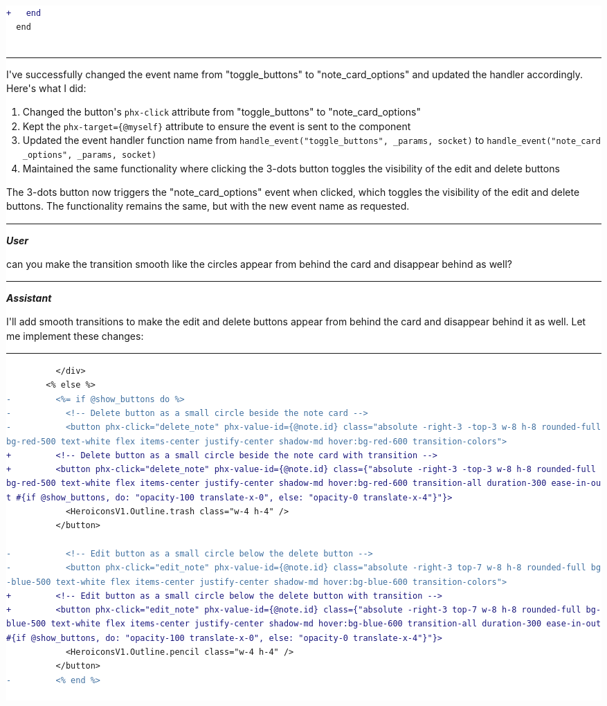 ```diff
+   end
  end
  
```

---

I've successfully changed the event name from "toggle_buttons" to "note_card_options" and updated the handler accordingly. Here's what I did:

1. Changed the button's `phx-click` attribute from "toggle_buttons" to "note_card_options"
2. Kept the `phx-target={@myself}` attribute to ensure the event is sent to the component
3. Updated the event handler function name from `handle_event("toggle_buttons", _params, socket)` to `handle_event("note_card_options", _params, socket)`
4. Maintained the same functionality where clicking the 3-dots button toggles the visibility of the edit and delete buttons

The 3-dots button now triggers the "note_card_options" event when clicked, which toggles the visibility of the edit and delete buttons. The functionality remains the same, but with the new event name as requested.

---

_**User**_

can you make the transition smooth like the circles appear from behind the card and disappear behind as well?

---

_**Assistant**_

I'll add smooth transitions to make the edit and delete buttons appear from behind the card and disappear behind it as well. Let me implement these changes:




---

```diff
          </div>
        <% else %>
-         <%= if @show_buttons do %>
-           <!-- Delete button as a small circle beside the note card -->
-           <button phx-click="delete_note" phx-value-id={@note.id} class="absolute -right-3 -top-3 w-8 h-8 rounded-full bg-red-500 text-white flex items-center justify-center shadow-md hover:bg-red-600 transition-colors">
+         <!-- Delete button as a small circle beside the note card with transition -->
+         <button phx-click="delete_note" phx-value-id={@note.id} class={"absolute -right-3 -top-3 w-8 h-8 rounded-full bg-red-500 text-white flex items-center justify-center shadow-md hover:bg-red-600 transition-all duration-300 ease-in-out #{if @show_buttons, do: "opacity-100 translate-x-0", else: "opacity-0 translate-x-4"}"}>
            <HeroiconsV1.Outline.trash class="w-4 h-4" />
          </button>
          
-           <!-- Edit button as a small circle below the delete button -->
-           <button phx-click="edit_note" phx-value-id={@note.id} class="absolute -right-3 top-7 w-8 h-8 rounded-full bg-blue-500 text-white flex items-center justify-center shadow-md hover:bg-blue-600 transition-colors">
+         <!-- Edit button as a small circle below the delete button with transition -->
+         <button phx-click="edit_note" phx-value-id={@note.id} class={"absolute -right-3 top-7 w-8 h-8 rounded-full bg-blue-500 text-white flex items-center justify-center shadow-md hover:bg-blue-600 transition-all duration-300 ease-in-out #{if @show_buttons, do: "opacity-100 translate-x-0", else: "opacity-0 translate-x-4"}"}>
            <HeroiconsV1.Outline.pencil class="w-4 h-4" />
          </button>
-         <% end %>
          
```